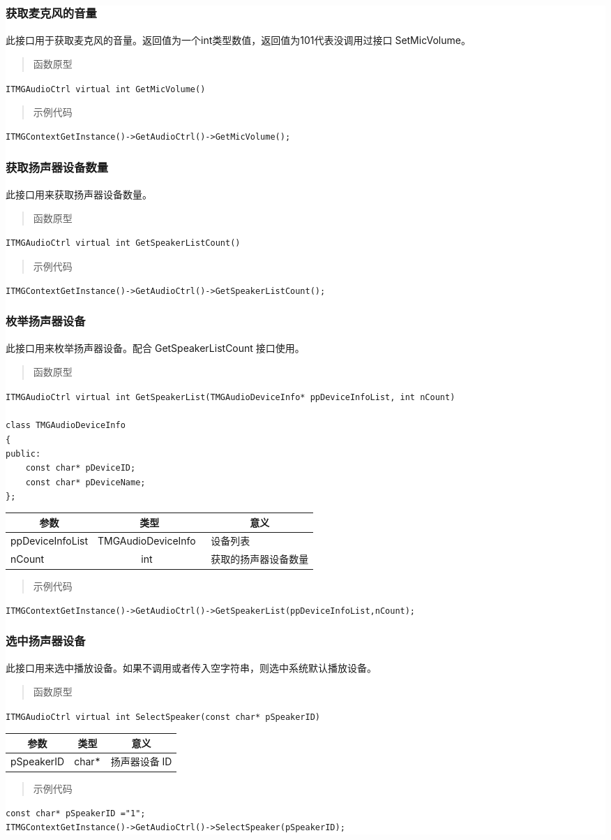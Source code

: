 ### 获取麦克风的音量
此接口用于获取麦克风的音量。返回值为一个int类型数值，返回值为101代表没调用过接口 SetMicVolume。

> 函数原型  
```
ITMGAudioCtrl virtual int GetMicVolume()
```
> 示例代码  
```
ITMGContextGetInstance()->GetAudioCtrl()->GetMicVolume();
```

### 获取扬声器设备数量
此接口用来获取扬声器设备数量。

> 函数原型  

```
ITMGAudioCtrl virtual int GetSpeakerListCount()
```
> 示例代码  

```
ITMGContextGetInstance()->GetAudioCtrl()->GetSpeakerListCount();
```

### 枚举扬声器设备
此接口用来枚举扬声器设备。配合 GetSpeakerListCount 接口使用。

> 函数原型  
```
ITMGAudioCtrl virtual int GetSpeakerList(TMGAudioDeviceInfo* ppDeviceInfoList, int nCount)

class TMGAudioDeviceInfo
{
public:
	const char* pDeviceID;
	const char* pDeviceName;
};
```
|参数     | 类型         |意义|
| ------------- |:-------------:|-------------|
| ppDeviceInfoList    	|TMGAudioDeviceInfo    	|设备列表		|
| nCount   		|int     		|获取的扬声器设备数量	|
> 示例代码  
```
ITMGContextGetInstance()->GetAudioCtrl()->GetSpeakerList(ppDeviceInfoList,nCount);
```

### 选中扬声器设备
此接口用来选中播放设备。如果不调用或者传入空字符串，则选中系统默认播放设备。
> 函数原型  
```
ITMGAudioCtrl virtual int SelectSpeaker(const char* pSpeakerID)
```
|参数     | 类型         |意义|
| ------------- |:-------------:|-------------|
| pSpeakerID    |char*      |扬声器设备 ID|
> 示例代码  
```
const char* pSpeakerID ="1";
ITMGContextGetInstance()->GetAudioCtrl()->SelectSpeaker(pSpeakerID);
```
